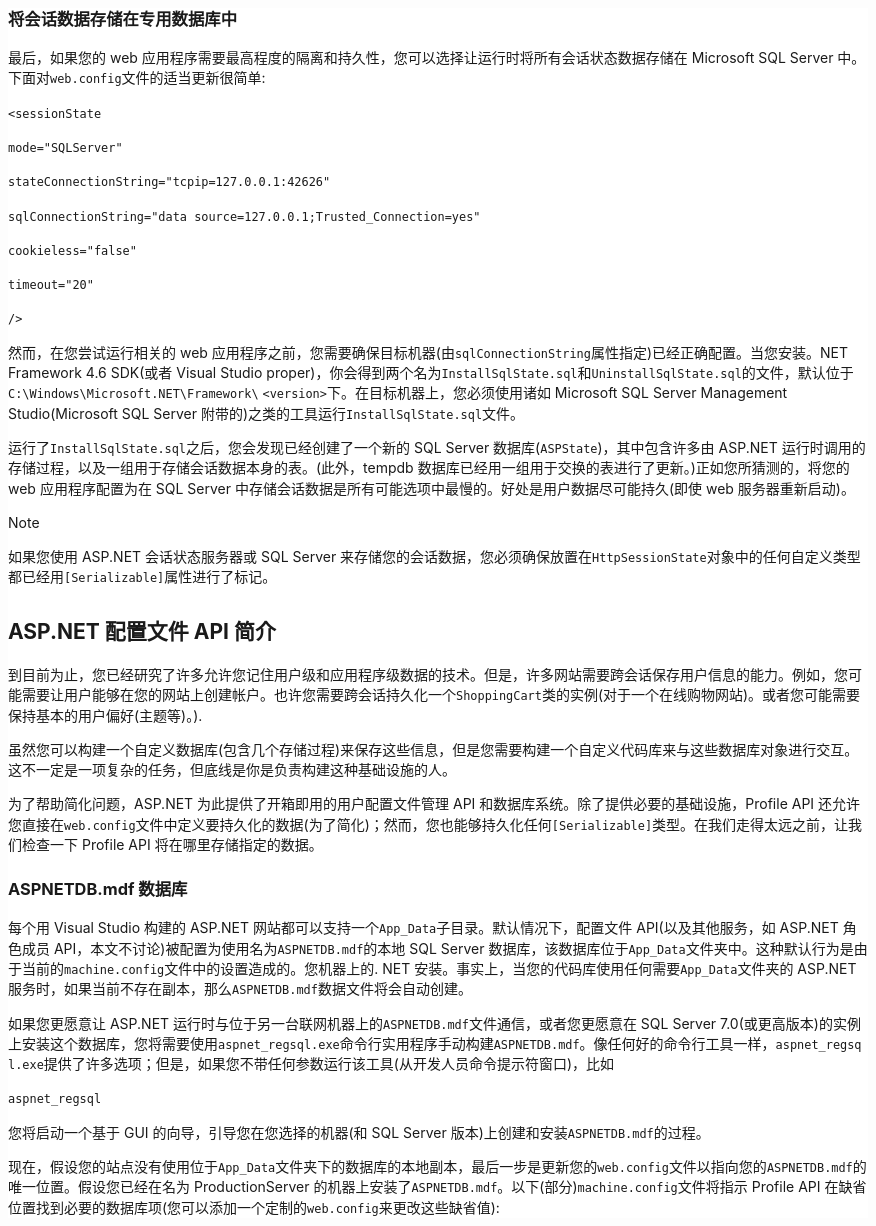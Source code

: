 ### 将会话数据存储在专用数据库中

最后，如果您的 web 应用程序需要最高程度的隔离和持久性，您可以选择让运行时将所有会话状态数据存储在 Microsoft SQL Server 中。下面对`web.config`文件的适当更新很简单:

`<sessionState`

`mode="SQLServer"`

`stateConnectionString="tcpip=127.0.0.1:42626"`

`sqlConnectionString="data source=127.0.0.1;Trusted_Connection=yes"`

`cookieless="false"`

`timeout="20"`

`/>`

然而，在您尝试运行相关的 web 应用程序之前，您需要确保目标机器(由`sqlConnectionString`属性指定)已经正确配置。当您安装。NET Framework 4.6 SDK(或者 Visual Studio proper)，你会得到两个名为`InstallSqlState.sql`和`UninstallSqlState.sql`的文件，默认位于`C:\Windows\Microsoft.NET\Framework\` `<version>`下。在目标机器上，您必须使用诸如 Microsoft SQL Server Management Studio(Microsoft SQL Server 附带的)之类的工具运行`InstallSqlState.sql`文件。

运行了`InstallSqlState.sql`之后，您会发现已经创建了一个新的 SQL Server 数据库(`ASPState`)，其中包含许多由 ASP.NET 运行时调用的存储过程，以及一组用于存储会话数据本身的表。(此外，tempdb 数据库已经用一组用于交换的表进行了更新。)正如您所猜测的，将您的 web 应用程序配置为在 SQL Server 中存储会话数据是所有可能选项中最慢的。好处是用户数据尽可能持久(即使 web 服务器重新启动)。

Note

如果您使用 ASP.NET 会话状态服务器或 SQL Server 来存储您的会话数据，您必须确保放置在`HttpSessionState`对象中的任何自定义类型都已经用`[Serializable]`属性进行了标记。

## ASP.NET 配置文件 API 简介

到目前为止，您已经研究了许多允许您记住用户级和应用程序级数据的技术。但是，许多网站需要跨会话保存用户信息的能力。例如，您可能需要让用户能够在您的网站上创建帐户。也许您需要跨会话持久化一个`ShoppingCart`类的实例(对于一个在线购物网站)。或者您可能需要保持基本的用户偏好(主题等)。).

虽然您可以构建一个自定义数据库(包含几个存储过程)来保存这些信息，但是您需要构建一个自定义代码库来与这些数据库对象进行交互。这不一定是一项复杂的任务，但底线是你是负责构建这种基础设施的人。

为了帮助简化问题，ASP.NET 为此提供了开箱即用的用户配置文件管理 API 和数据库系统。除了提供必要的基础设施，Profile API 还允许您直接在`web.config`文件中定义要持久化的数据(为了简化)；然而，您也能够持久化任何`[Serializable]`类型。在我们走得太远之前，让我们检查一下 Profile API 将在哪里存储指定的数据。

### ASPNETDB.mdf 数据库

每个用 Visual Studio 构建的 ASP.NET 网站都可以支持一个`App_Data`子目录。默认情况下，配置文件 API(以及其他服务，如 ASP.NET 角色成员 API，本文不讨论)被配置为使用名为`ASPNETDB.mdf`的本地 SQL Server 数据库，该数据库位于`App_Data`文件夹中。这种默认行为是由于当前的`machine.config`文件中的设置造成的。您机器上的. NET 安装。事实上，当您的代码库使用任何需要`App_Data`文件夹的 ASP.NET 服务时，如果当前不存在副本，那么`ASPNETDB.mdf`数据文件将会自动创建。

如果您更愿意让 ASP.NET 运行时与位于另一台联网机器上的`ASPNETDB.mdf`文件通信，或者您更愿意在 SQL Server 7.0(或更高版本)的实例上安装这个数据库，您将需要使用`aspnet_regsql.exe`命令行实用程序手动构建`ASPNETDB.mdf`。像任何好的命令行工具一样，`aspnet_regsql.exe`提供了许多选项；但是，如果您不带任何参数运行该工具(从开发人员命令提示符窗口)，比如

`aspnet_regsql`

您将启动一个基于 GUI 的向导，引导您在您选择的机器(和 SQL Server 版本)上创建和安装`ASPNETDB.mdf`的过程。

现在，假设您的站点没有使用位于`App_Data`文件夹下的数据库的本地副本，最后一步是更新您的`web.config`文件以指向您的`ASPNETDB.mdf`的唯一位置。假设您已经在名为 ProductionServer 的机器上安装了`ASPNETDB.mdf`。以下(部分)`machine.config`文件将指示 Profile API 在缺省位置找到必要的数据库项(您可以添加一个定制的`web.config`来更改这些缺省值):
